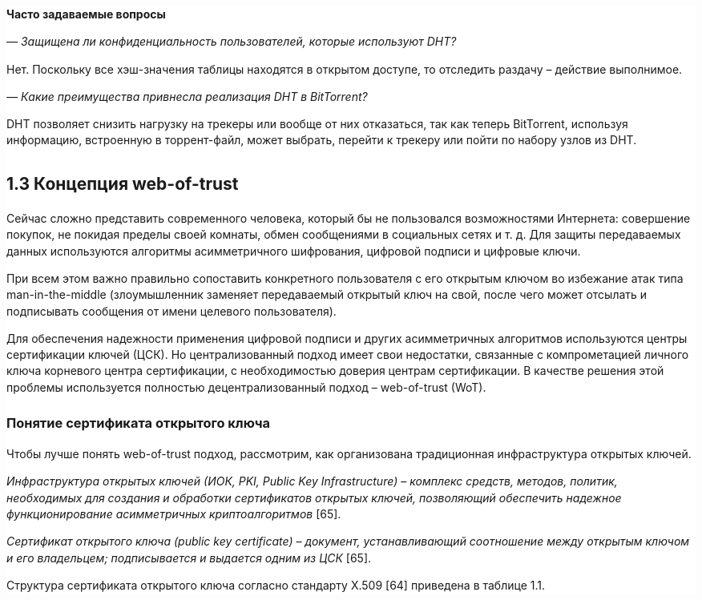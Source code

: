 **Часто задаваемые вопросы**

*— Защищена ли конфиденциальность пользователей, которые используют DHT?*

Нет. Поскольку все хэш-значения таблицы находятся в открытом доступе, то отследить раздачу – действие выполнимое.

*— Какие преимущества привнесла реализация DHT в BitTorrent?*

DHT позволяет снизить нагрузку на трекеры или вообще от них отказаться, так как теперь BitTorrent, используя информацию, встроенную в торрент-файл, может выбрать, перейти к трекеру или пойти по набору узлов из DHT.

## 1.3 Концепция web-of-trust

Сейчас сложно представить современного человека, который бы не пользовался возможностями Интернета: совершение покупок, не покидая пределы своей комнаты, обмен сообщениями в социальных сетях и т. д. Для защиты передаваемых данных используются алгоритмы асимметричного шифрования, цифровой подписи и цифровые ключи.

При всем этом важно правильно сопоставить конкретного пользователя с его открытым ключом во избежание атак типа man-in-the-middle (злоумышленник заменяет передаваемый открытый ключ на свой, после чего может отсылать и подписывать сообщения от имени целевого пользователя).

Для обеспечения надежности применения цифровой подписи и других асимметричных алгоритмов используются центры сертификации ключей (ЦСК). Но централизованный подход имеет свои недостатки, связанные с компрометацией личного ключа корневого центра сертификации, с необходимостью доверия центрам сертификации. В качестве решения этой проблемы используется полностью децентрализованный подход – web-of-trust (WoT).

### Понятие сертификата открытого ключа

Чтобы лучше понять web-of-trust подход, рассмотрим, как организована традиционная инфраструктура открытых ключей.

_Инфраструктура открытых ключей (ИОК, PKI, Public Key Infrastructure) – комплекс средств, методов, политик, необходимых для создания и обработки сертификатов открытых ключей, позволяющий обеспечить надежное функционирование асимметричных криптоалгоритмов_ [65]. 

_Сертификат открытого ключа (public key certificate) – документ, устанавливающий соотношение между открытым ключом и его владельцем; подписывается и выдается одним из ЦСК_ [65].

Структура сертификата открытого ключа согласно стандарту X.509 [64] приведена в таблице 1.1.

<p align="center">